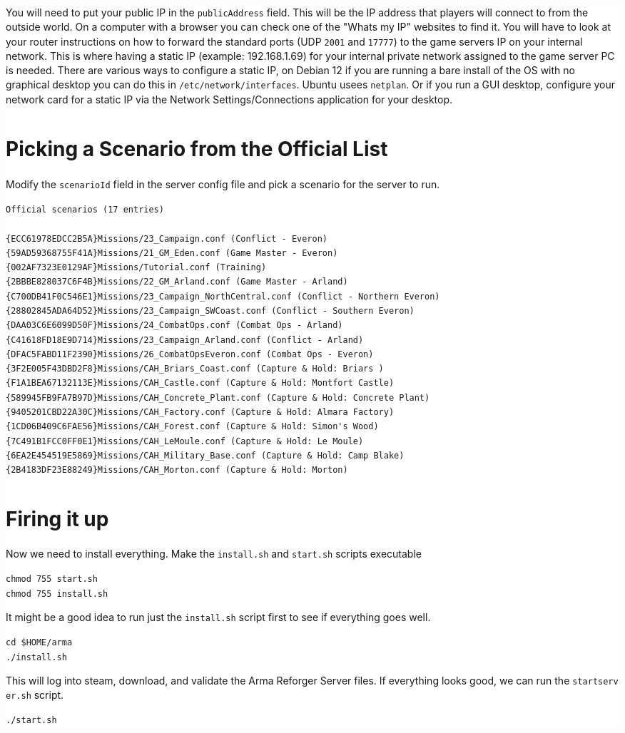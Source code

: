 You will need to put your public IP in the `publicAddress` field. This will be the IP address that players will connect to from the outside world. On a computer with a browser you can check one of the "Whats my IP" websites to find it. You will have to look at your router instructions on how to forward the standard ports (UDP `2001` and `17777`) to the game servers IP on your internal network. This is where having a static IP (example: 192.168.1.69) for your internal private network assigned to the game server PC is needed. There are various ways to configure a static IP, on Debian 12 if you are running a bare install of the OS with no graphical desktop you can do this in `/etc/network/interfaces`. Ubuntu usees `netplan`. Or if you run a GUI desktop, configure your network card for a static IP via the Network Settings/Connections application for your desktop.

# Picking a Scenario from the Official List

Modify the `scenarioId` field in the server config file and pick a scenario for the server to run.

```
Official scenarios (17 entries)

{ECC61978EDCC2B5A}Missions/23_Campaign.conf (Conflict - Everon)
{59AD59368755F41A}Missions/21_GM_Eden.conf (Game Master - Everon)
{002AF7323E0129AF}Missions/Tutorial.conf (Training)
{2BBBE828037C6F4B}Missions/22_GM_Arland.conf (Game Master - Arland)
{C700DB41F0C546E1}Missions/23_Campaign_NorthCentral.conf (Conflict - Northern Everon)
{28802845ADA64D52}Missions/23_Campaign_SWCoast.conf (Conflict - Southern Everon)
{DAA03C6E6099D50F}Missions/24_CombatOps.conf (Combat Ops - Arland)
{C41618FD18E9D714}Missions/23_Campaign_Arland.conf (Conflict - Arland)
{DFAC5FABD11F2390}Missions/26_CombatOpsEveron.conf (Combat Ops - Everon)
{3F2E005F43DBD2F8}Missions/CAH_Briars_Coast.conf (Capture & Hold: Briars )
{F1A1BEA67132113E}Missions/CAH_Castle.conf (Capture & Hold: Montfort Castle)
{589945FB9FA7B97D}Missions/CAH_Concrete_Plant.conf (Capture & Hold: Concrete Plant)
{9405201CBD22A30C}Missions/CAH_Factory.conf (Capture & Hold: Almara Factory)
{1CD06B409C6FAE56}Missions/CAH_Forest.conf (Capture & Hold: Simon's Wood)
{7C491B1FCC0FF0E1}Missions/CAH_LeMoule.conf (Capture & Hold: Le Moule)
{6EA2E454519E5869}Missions/CAH_Military_Base.conf (Capture & Hold: Camp Blake)
{2B4183DF23E88249}Missions/CAH_Morton.conf (Capture & Hold: Morton)
```

# Firing it up

Now we need to install everything.
Make the `install.sh` and `start.sh` scripts executable
```
chmod 755 start.sh
chmod 755 install.sh
```

It might be a good idea to run just the `install.sh` script first to see if everything goes well.
```
cd $HOME/arma
./install.sh
```
This will log into steam, download, and validate the Arma Reforger Server files. If everything looks good, we can run the `startserver.sh` script.
```
./start.sh
```
